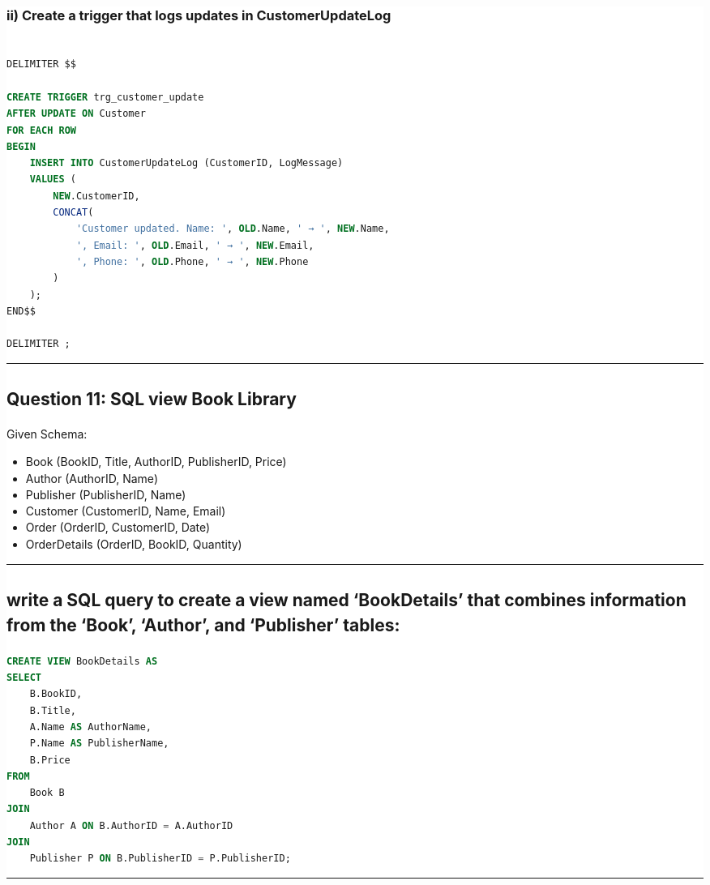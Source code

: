 
### ii) Create a trigger that logs updates in CustomerUpdateLog
```sql

DELIMITER $$

CREATE TRIGGER trg_customer_update
AFTER UPDATE ON Customer
FOR EACH ROW
BEGIN
    INSERT INTO CustomerUpdateLog (CustomerID, LogMessage)
    VALUES (
        NEW.CustomerID,
        CONCAT(
            'Customer updated. Name: ', OLD.Name, ' → ', NEW.Name,
            ', Email: ', OLD.Email, ' → ', NEW.Email,
            ', Phone: ', OLD.Phone, ' → ', NEW.Phone
        )
    );
END$$

DELIMITER ;

```
---
## Question 11: SQL view Book Library

Given Schema:
- Book (BookID, Title, AuthorID, PublisherID, Price)
- Author (AuthorID, Name)
- Publisher (PublisherID, Name)
- Customer (CustomerID, Name, Email)
- Order (OrderID, CustomerID, Date)
- OrderDetails (OrderID, BookID, Quantity)

---

## write a SQL query to create a view named ‘BookDetails’ that combines information from the ‘Book’, ‘Author’, and ‘Publisher’ tables:
```sql
CREATE VIEW BookDetails AS
SELECT 
    B.BookID,
    B.Title,
    A.Name AS AuthorName,
    P.Name AS PublisherName,
    B.Price
FROM 
    Book B
JOIN 
    Author A ON B.AuthorID = A.AuthorID
JOIN 
    Publisher P ON B.PublisherID = P.PublisherID;

```
---


